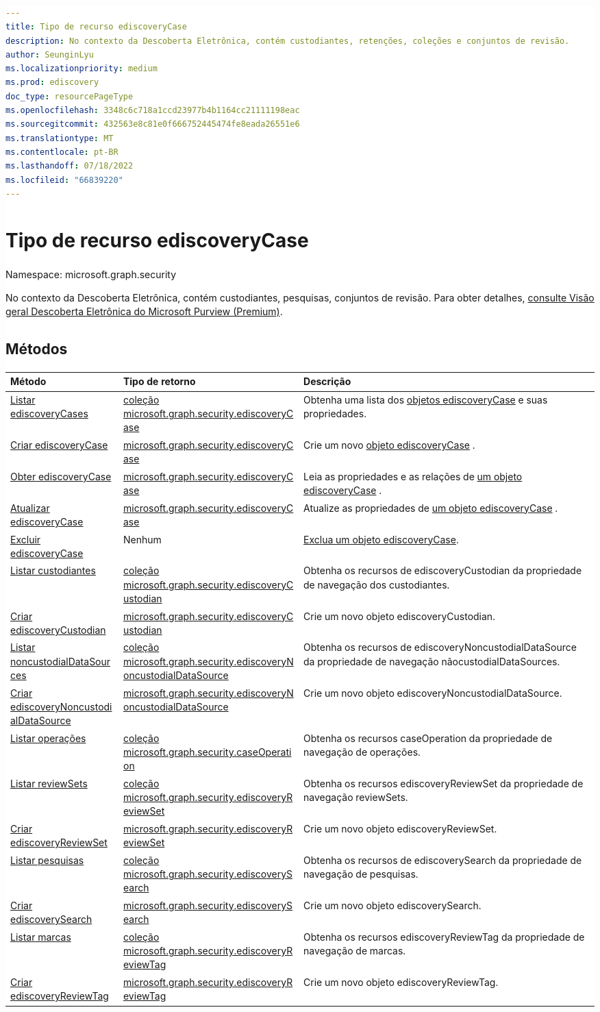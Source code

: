```yaml
---
title: Tipo de recurso ediscoveryCase
description: No contexto da Descoberta Eletrônica, contém custodiantes, retenções, coleções e conjuntos de revisão.
author: SeunginLyu
ms.localizationpriority: medium
ms.prod: ediscovery
doc_type: resourcePageType
ms.openlocfilehash: 3348c6c718a1ccd23977b4b1164cc21111198eac
ms.sourcegitcommit: 432563e8c81e0f666752445474fe8eada26551e6
ms.translationtype: MT
ms.contentlocale: pt-BR
ms.lasthandoff: 07/18/2022
ms.locfileid: "66839220"
---
```

# <a name="ediscoverycase-resource-type"></a>Tipo de recurso ediscoveryCase

Namespace: microsoft.graph.security



No contexto da Descoberta Eletrônica, contém custodiantes, pesquisas, conjuntos de revisão. Para obter detalhes, [consulte Visão geral Descoberta Eletrônica do Microsoft Purview (Premium)](/microsoft-365/compliance/overview-ediscovery-20).

## <a name="methods"></a>Métodos
|Método|Tipo de retorno|Descrição|
|:---|:---|:---|
|[Listar ediscoveryCases](../api/security-casesroot-list-ediscoverycases.md)|[coleção microsoft.graph.security.ediscoveryCase](../resources/security-ediscoverycase.md)|Obtenha uma lista dos [objetos ediscoveryCase](../resources/security-ediscoverycase.md) e suas propriedades.|
|[Criar ediscoveryCase](../api/security-casesroot-post-ediscoverycases.md)|[microsoft.graph.security.ediscoveryCase](../resources/security-ediscoverycase.md)|Crie um novo [objeto ediscoveryCase](../resources/security-ediscoverycase.md) .|
|[Obter ediscoveryCase](../api/security-ediscoverycase-get.md)|[microsoft.graph.security.ediscoveryCase](../resources/security-ediscoverycase.md)|Leia as propriedades e as relações de [um objeto ediscoveryCase](../resources/security-ediscoverycase.md) .|
|[Atualizar ediscoveryCase](../api/security-ediscoverycase-update.md)|[microsoft.graph.security.ediscoveryCase](../resources/security-ediscoverycase.md)|Atualize as propriedades de [um objeto ediscoveryCase](../resources/security-ediscoverycase.md) .|
|[Excluir ediscoveryCase](../api/security-casesroot-delete-ediscoverycases.md)|Nenhum|[Exclua um objeto ediscoveryCase](../resources/security-ediscoverycase.md).|
|[Listar custodiantes](../api/security-ediscoverycase-list-custodians.md)|[coleção microsoft.graph.security.ediscoveryCustodian](../resources/security-ediscoverycustodian.md)|Obtenha os recursos de ediscoveryCustodian da propriedade de navegação dos custodiantes.|
|[Criar ediscoveryCustodian](../api/security-ediscoverycase-post-custodians.md)|[microsoft.graph.security.ediscoveryCustodian](../resources/security-ediscoverycustodian.md)|Crie um novo objeto ediscoveryCustodian.|
|[Listar noncustodialDataSources](../api/security-ediscoverysearch-list-noncustodialsources.md)|[coleção microsoft.graph.security.ediscoveryNoncustodialDataSource](../resources/security-ediscoverynoncustodialdatasource.md)|Obtenha os recursos de ediscoveryNoncustodialDataSource da propriedade de navegação nãocustodialDataSources.|
|[Criar ediscoveryNoncustodialDataSource](../api/security-ediscoverycase-post-noncustodialdatasources.md)|[microsoft.graph.security.ediscoveryNoncustodialDataSource](../resources/security-ediscoverynoncustodialdatasource.md)|Crie um novo objeto ediscoveryNoncustodialDataSource.|
|[Listar operações](../api/security-ediscoverycase-list-operations.md)|[coleção microsoft.graph.security.caseOperation](../resources/security-caseoperation.md)|Obtenha os recursos caseOperation da propriedade de navegação de operações.|
|[Listar reviewSets](../api/security-ediscoverycase-list-reviewsets.md)|[coleção microsoft.graph.security.ediscoveryReviewSet](../resources/security-ediscoveryreviewset.md)|Obtenha os recursos ediscoveryReviewSet da propriedade de navegação reviewSets.|
|[Criar ediscoveryReviewSet](../api/security-ediscoverycase-post-reviewsets.md)|[microsoft.graph.security.ediscoveryReviewSet](../resources/security-ediscoveryreviewset.md)|Crie um novo objeto ediscoveryReviewSet.|
|[Listar pesquisas](../api/security-ediscoverycase-list-searches.md)|[coleção microsoft.graph.security.ediscoverySearch](../resources/security-ediscoverysearch.md)|Obtenha os recursos de ediscoverySearch da propriedade de navegação de pesquisas.|
|[Criar ediscoverySearch](../api/security-ediscoverycase-post-searches.md)|[microsoft.graph.security.ediscoverySearch](../resources/security-ediscoverysearch.md)|Crie um novo objeto ediscoverySearch.|
|[Listar marcas](../api/security-ediscoverycase-list-tags.md)|[coleção microsoft.graph.security.ediscoveryReviewTag](../resources/security-ediscoveryreviewtag.md)|Obtenha os recursos ediscoveryReviewTag da propriedade de navegação de marcas.|
|[Criar ediscoveryReviewTag](../api/security-ediscoverycase-post-tags.md)|[microsoft.graph.security.ediscoveryReviewTag](../resources/security-ediscoveryreviewtag.md)|Crie um novo objeto ediscoveryReviewTag.|
